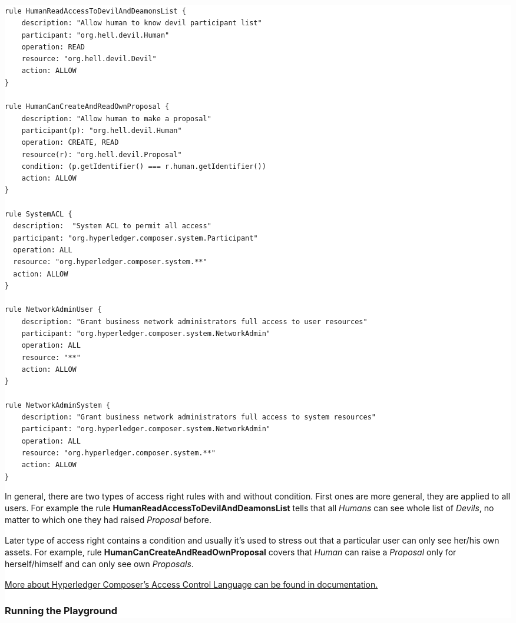     rule HumanReadAccessToDevilAndDeamonsList {
        description: "Allow human to know devil participant list"
        participant: "org.hell.devil.Human"
        operation: READ
        resource: "org.hell.devil.Devil"
        action: ALLOW
    }
    
    rule HumanCanCreateAndReadOwnProposal {
        description: "Allow human to make a proposal"
        participant(p): "org.hell.devil.Human"
        operation: CREATE, READ
        resource(r): "org.hell.devil.Proposal"
        condition: (p.getIdentifier() === r.human.getIdentifier())
        action: ALLOW
    }
    
    rule SystemACL {
      description:  "System ACL to permit all access"
      participant: "org.hyperledger.composer.system.Participant"
      operation: ALL
      resource: "org.hyperledger.composer.system.**"
      action: ALLOW
    }
    
    rule NetworkAdminUser {
        description: "Grant business network administrators full access to user resources"
        participant: "org.hyperledger.composer.system.NetworkAdmin"
        operation: ALL
        resource: "**"
        action: ALLOW
    }
    
    rule NetworkAdminSystem {
        description: "Grant business network administrators full access to system resources"
        participant: "org.hyperledger.composer.system.NetworkAdmin"
        operation: ALL
        resource: "org.hyperledger.composer.system.**"
        action: ALLOW
    }

In general, there are two types of access right rules with and without condition. First ones are more general, they are applied to all users. For example the rule **HumanReadAccessToDevilAndDeamonsList** tells that all *Humans* can see whole list of *Devils*, no matter to which one they had raised *Proposal* before.

Later type of access right contains a condition and usually it’s used to stress out that a particular user can only see her/his own assets. For example, rule **HumanCanCreateAndReadOwnProposal** covers that *Human* can raise a *Proposal* only for herself/himself and can only see own *Proposals*.

[More about Hyperledger Composer’s Access Control Language can be found in documentation.](https://hyperledger.github.io/composer/latest/reference/acl_language)

### Running the Playground
